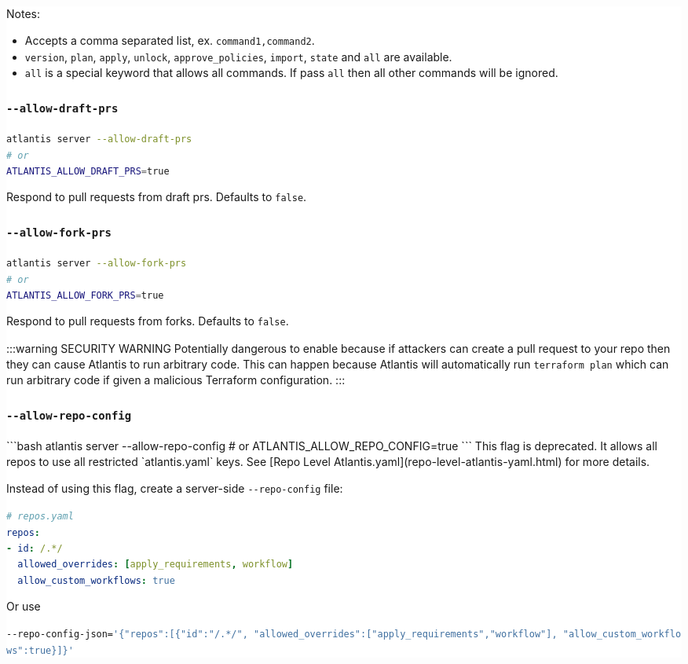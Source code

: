   Notes:
  * Accepts a comma separated list, ex. `command1,command2`.
  * `version`, `plan`, `apply`, `unlock`, `approve_policies`, `import`, `state` and `all` are available.
  * `all` is a special keyword that allows all commands. If pass `all` then all other commands will be ignored.

### `--allow-draft-prs`
  ```bash
  atlantis server --allow-draft-prs
  # or
  ATLANTIS_ALLOW_DRAFT_PRS=true
  ```
  Respond to pull requests from draft prs. Defaults to `false`.

### `--allow-fork-prs`
  ```bash
  atlantis server --allow-fork-prs
  # or
  ATLANTIS_ALLOW_FORK_PRS=true
  ```
  Respond to pull requests from forks. Defaults to `false`.

  :::warning SECURITY WARNING
  Potentially dangerous to enable
  because if attackers can create a pull request to your repo then they can cause Atlantis
  to run arbitrary code. This can happen because
  Atlantis will automatically run `terraform plan`
  which can run arbitrary code if given a malicious Terraform configuration.
  :::

### `--allow-repo-config`
  <Badge text="Deprecated" type="warn"/>
  ```bash
  atlantis server --allow-repo-config
  # or
  ATLANTIS_ALLOW_REPO_CONFIG=true
  ```
  This flag is deprecated. It allows all repos to use all restricted
  `atlantis.yaml` keys. See [Repo Level Atlantis.yaml](repo-level-atlantis-yaml.html) for more details.

  Instead of using this flag, create a server-side `--repo-config` file:
  ```yaml
  # repos.yaml
  repos:
  - id: /.*/
    allowed_overrides: [apply_requirements, workflow]
    allow_custom_workflows: true
  ```
  Or use
  ```bash
  --repo-config-json='{"repos":[{"id":"/.*/", "allowed_overrides":["apply_requirements","workflow"], "allow_custom_workflows":true}]}'
  ````
